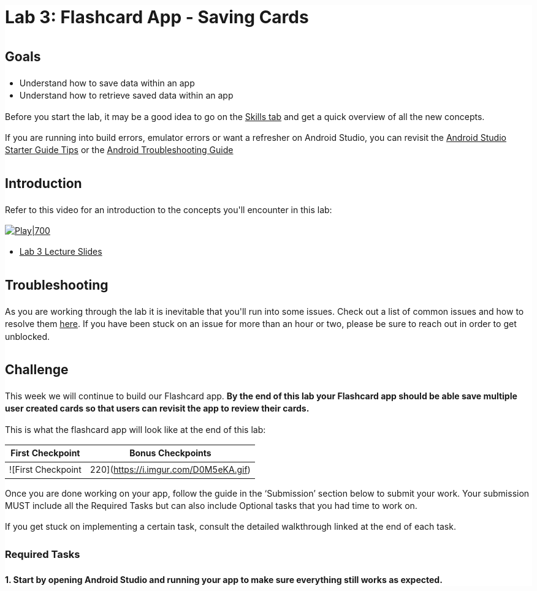 # Lab 3: Flashcard App - Saving Cards

## Goals

- Understand how to save data within an app
- Understand how to retrieve saved data within an app

Before you start the lab, it may be a good idea to go on the [Skills tab](https://courses.codepath.org/courses/mobile_app_design/unit/5#!skills) and get a quick overview of all the new concepts.  

If you are running into build errors, emulator errors or want a refresher on Android Studio, you can revisit the [Android Studio Starter Guide Tips](https://courses.codepath.org/courses/mobile_app_design/pages/android/android_studio_intro.md) or the [Android Troubleshooting Guide](https://hackmd.io/s/r1KlxitOX)

## Introduction

Refer to this video for an introduction to the concepts you'll encounter in this lab:

[![Play|700](https://i.imgur.com/qMYWgS2.png)](https://www.youtube.com/watch?v=v1DMLdIh4Xc)
- [Lab 3 Lecture Slides](https://speakerdeck.com/calren/mobile-app-design-lab-6-android)

## Troubleshooting

As you are working through the lab it is inevitable that you'll run into some issues. Check out a list of common issues and how to resolve them [here](/pages/android/troubleshooting/hints_5.md). If you have been stuck on an issue for more than an hour or two, please be sure to reach out in order to get unblocked.

## Challenge

This week we will continue to build our Flashcard app. **By the end of this lab your Flashcard app should be able save multiple user created cards so that users can revisit the app to review their cards.**

This is what the flashcard app will look like at the end of this lab:

| First Checkpoint | Bonus Checkpoints |
| :----: | :----: |
| ![First Checkpoint | 220](https://i.imgur.com/D0M5eKA.gif)| ![Bonus Checkpoints | 220](https://i.imgur.com/OZ4Azpi.gif)|

Once you are done working on your app, follow the guide in the ‘Submission’ section below to submit your work. Your submission MUST include all the Required Tasks but can also include Optional tasks that you had time to work on.

If you get stuck on implementing a certain task, consult the detailed walkthrough linked at the end of each task.

### Required Tasks

#### 1. Start by opening Android Studio and running your app to make sure everything still works as expected.  
